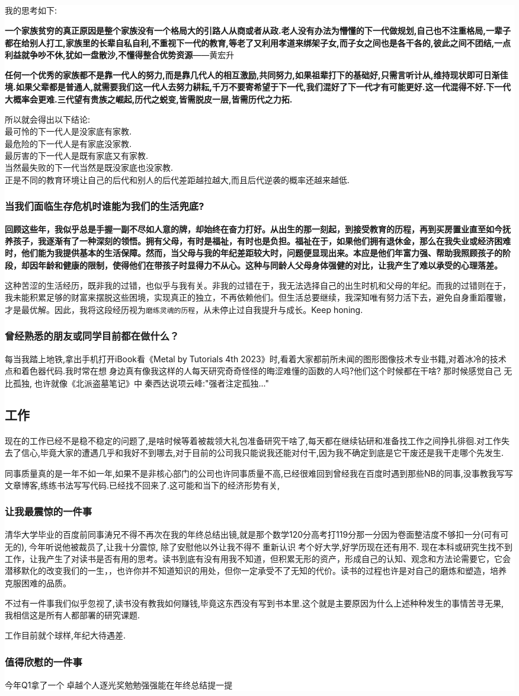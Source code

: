 我的思考如下:   

**一个家族贫穷的真正原因是整个家族没有一个格局大的引路人从商或者从政.老人没有办法为懵懂的下一代做规划,自己也不注重格局,一辈子都在给别人打工,家族里的长辈自私自利,不重视下一代的教育,等老了又利用孝道来绑架子女,而子女之间也是各干各的,彼此之间不团结,一点利益就争吵不休,犹如一盘散沙,不懂得整合优势资源**——黄宏升

**任何一个优秀的家族都不是靠一代人的努力,而是靠几代人的相互激励,共同努力,如果祖辈打下的基础好,只需言听计从,维持现状即可日渐佳境.如果父辈都是普通人,就需要我们这一代人去努力耕耘,千万不要寄希望于下一代,我们混好了下一代才有可能更好.这一代混得不好.下一代大概率会更难.三代望有贵族之崛起,历代之蜕变,皆需脱皮一层,皆需历代之力拓.**  

所以就会得出以下结论:  
最可怜的下一代人是没家底有家教.  
最危险的下一代人是有家底没家教.  
最厉害的下一代人是既有家底又有家教.  
当然最失败的下一代当然是既没家底也没家教.  
正是不同的教育环境让自己的后代和别人的后代差距越拉越大,而且后代逆袭的概率还越来越低.  	 

### 当我们面临生存危机时谁能为我们的生活兜底? 

**回顾这些年，我似乎总是手握一副不尽如人意的牌，却始终在奋力打好。从出生的那一刻起，到接受教育的历程，再到买房置业直至如今抚养孩子，我逐渐有了一种深刻的领悟。拥有父母，有时是福祉，有时也是负担。福祉在于，如果他们拥有退休金，那么在我失业或经济困难时，他们能为我提供基本的生活保障。然而，当父母与我的年纪差距较大时，问题便显现出来。本应是他们年富力强、帮助我照顾孩子的阶段，却因年龄和健康的限制，使得他们在带孩子时显得力不从心。这种与同龄人父母身体强健的对比，让我产生了难以承受的心理落差。**

这种苦涩的生活经历，既非我的过错，也似乎与我有关。非我的过错在于，我无法选择自己的出生时机和父母的年纪。而我的过错则在于，我未能积累足够的财富来摆脱这些困境，实现真正的独立，不再依赖他们。但生活总要继续，我深知唯有努力活下去，避免自身重蹈覆辙，才是最优解。因此，我将这段经历视为`磨练灵魂的历程`，从未停止过自我提升与成长。Keep honing.

### 曾经熟悉的朋友或同学目前都在做什么？

每当我踏上地铁,拿出手机打开iBook看《Metal by Tutorials 4th 2023》时,看着大家都前所未闻的图形图像技术专业书籍,对着冰冷的技术点和着色器代码.我时常在想 身边真有像我这样的人每天研究奇奇怪怪的晦涩难懂的函数的人吗?他们这个时候都在干啥? 那时候感觉自己 无比孤独, 也许就像《北派盗墓笔记》中 秦西达说项云峰:"强者注定孤独..."


## 工作

现在的工作已经不是稳不稳定的问题了,是啥时候等着被裁领大礼包准备研究干啥了,每天都在继续钻研和准备找工作之间挣扎徘徊.对工作失去了信心,毕竟大家的遭遇几乎和我好不到哪去,对于目前的公司我只能说我还能对付干,因为我不确定到底是它干废还是我干走哪个先发生.

同事质量真的是一年不如一年,如果不是非核心部门的公司也许同事质量不高,已经很难回到曾经我在百度时遇到那些NB的同事,没事教我写写文章博客,练练书法写写代码.已经找不回来了.这可能和当下的经济形势有关,

### 让我最震惊的一件事

清华大学毕业的百度前同事涛兄不得不再次在我的年终总结出镜,就是那个数学120分高考打119分那一分因为卷面整洁度不够扣一分(可有可无的), 今年听说他被裁员了,让我十分震惊, 除了安慰他以外让我不得不 重新认识 考个好大学,好学历现在还有用不. 现在本科或研究生找不到工作，让我产生了对读书是否有用的思考。读书到底有没有用我不知道，但积累无形的资产，形成自己的认知、观念和方法论需要它，它会潜移默化的改变我们的一生，，也许你并不知道知识的用处，但你一定承受不了无知的代价。读书的过程也许是对自己的磨炼和塑造，培养克服困难的品质。

不过有一件事我们似乎忽视了,读书没有教我如何赚钱,毕竟这东西没有写到书本里.这个就是主要原因为什么上述种种发生的事情苦寻无果, 我相信这是所有人都部署的研究课题.

工作目前就个球样,年纪大待遇差.

### 值得欣慰的一件事

今年Q1拿了一个 卓越个人逐光奖勉勉强强能在年终总结提一提
